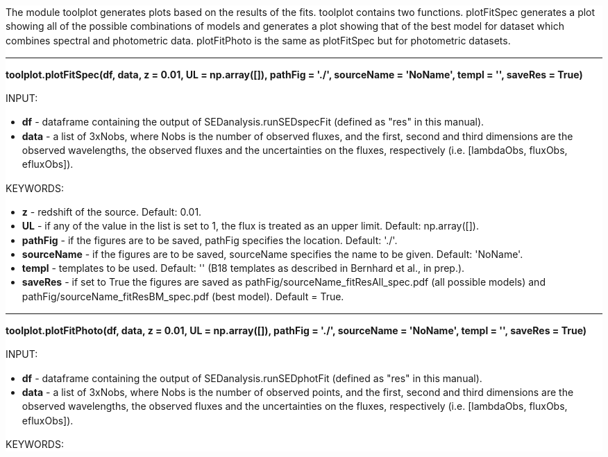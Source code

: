 The module toolplot generates plots based on the results of the fits. toolplot contains two functions. plotFitSpec generates a plot showing all of the possible combinations of models and generates a plot showing that of the best model for dataset which combines spectral and photometric data. plotFitPhoto is the same as plotFitSpec but for photometric datasets.

-- --

**toolplot.plotFitSpec(df, data,
z = 0.01,
UL = np.array([]),
pathFig = './',
sourceName = 'NoName',
templ = '',
saveRes = True)**

INPUT:

* **df** - dataframe containing the output of SEDanalysis.runSEDspecFit (defined as "res" in this manual).
* **data** - a list of 3xNobs, where Nobs is the number of observed fluxes, and the first, second and third dimensions are the observed wavelengths, the observed fluxes and the uncertainties on the fluxes, respectively (i.e. [lambdaObs, fluxObs, efluxObs]).

KEYWORDS:

* **z** - redshift of the source. Default: 0.01.
* **UL** - if any of the value in the list is set to 1, the flux is treated as an upper limit. Default: np.array([]).
* **pathFig** - if the figures are to be saved, pathFig specifies the location. Default: './'.
* **sourceName** - if the figures are to be saved, sourceName specifies the name to be given. Default: 'NoName'.
* **templ** - templates to be used. Default: '' (B18 templates as described in Bernhard et al., in prep.).
* **saveRes** - if set to True the figures are saved as pathFig/sourceName_fitResAll_spec.pdf (all possible models) and pathFig/sourceName_fitResBM_spec.pdf (best model). Default = True.

-- --

**toolplot.plotFitPhoto(df, data,
z = 0.01,
UL = np.array([]),
pathFig = './',
sourceName = 'NoName',
templ = '',
saveRes = True)**

INPUT:

* **df** - dataframe containing the output of SEDanalysis.runSEDphotFit (defined as "res" in this manual).
* **data** - a list of 3xNobs, where Nobs is the number of observed points, and the first, second and third dimensions are the observed wavelengths, the observed fluxes and the uncertainties on the fluxes, respectively (i.e. [lambdaObs, fluxObs, efluxObs]).

KEYWORDS:
